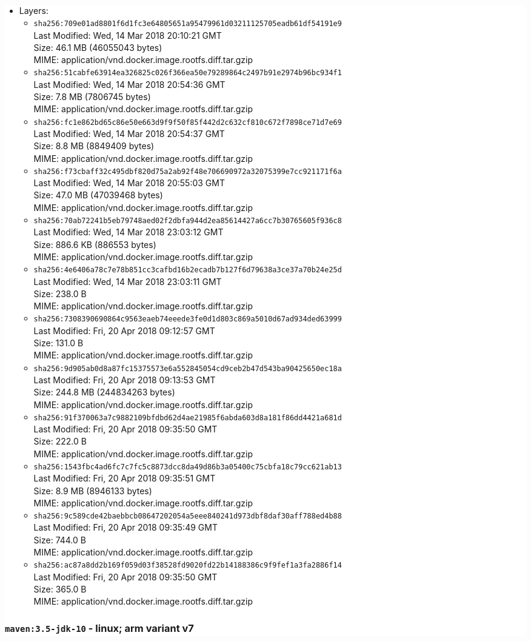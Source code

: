 -	Layers:
	-	`sha256:709e01ad8801f6d1fc3e64805651a95479961d03211125705eadb61df54191e9`  
		Last Modified: Wed, 14 Mar 2018 20:10:21 GMT  
		Size: 46.1 MB (46055043 bytes)  
		MIME: application/vnd.docker.image.rootfs.diff.tar.gzip
	-	`sha256:51cabfe63914ea326825c026f366ea50e79289864c2497b91e2974b96bc934f1`  
		Last Modified: Wed, 14 Mar 2018 20:54:36 GMT  
		Size: 7.8 MB (7806745 bytes)  
		MIME: application/vnd.docker.image.rootfs.diff.tar.gzip
	-	`sha256:fc1e862bd65c86e50e663d9f9f50f85f442d2c632cf810c672f7898ce71d7e69`  
		Last Modified: Wed, 14 Mar 2018 20:54:37 GMT  
		Size: 8.8 MB (8849409 bytes)  
		MIME: application/vnd.docker.image.rootfs.diff.tar.gzip
	-	`sha256:f73cbaff32c495dbf820d75a2ab92f48e706690972a32075399e7cc921171f6a`  
		Last Modified: Wed, 14 Mar 2018 20:55:03 GMT  
		Size: 47.0 MB (47039468 bytes)  
		MIME: application/vnd.docker.image.rootfs.diff.tar.gzip
	-	`sha256:70ab72241b5eb79748aed02f2dbfa944d2ea85614427a6cc7b30765605f936c8`  
		Last Modified: Wed, 14 Mar 2018 23:03:12 GMT  
		Size: 886.6 KB (886553 bytes)  
		MIME: application/vnd.docker.image.rootfs.diff.tar.gzip
	-	`sha256:4e6406a78c7e78b851cc3cafbd16b2ecadb7b127f6d79638a3ce37a70b24e25d`  
		Last Modified: Wed, 14 Mar 2018 23:03:11 GMT  
		Size: 238.0 B  
		MIME: application/vnd.docker.image.rootfs.diff.tar.gzip
	-	`sha256:7308390690864c9563eaeb74eeede3fe0d1d803c869a5010d67ad934ded63999`  
		Last Modified: Fri, 20 Apr 2018 09:12:57 GMT  
		Size: 131.0 B  
		MIME: application/vnd.docker.image.rootfs.diff.tar.gzip
	-	`sha256:9d905ab0d8a87fc15375573e6a552845054cd9ceb2b47d543ba90425650ec18a`  
		Last Modified: Fri, 20 Apr 2018 09:13:53 GMT  
		Size: 244.8 MB (244834263 bytes)  
		MIME: application/vnd.docker.image.rootfs.diff.tar.gzip
	-	`sha256:91f370063a7c9882109bfdbd62d4ae21985f6abda603d8a181f86dd4421a681d`  
		Last Modified: Fri, 20 Apr 2018 09:35:50 GMT  
		Size: 222.0 B  
		MIME: application/vnd.docker.image.rootfs.diff.tar.gzip
	-	`sha256:1543fbc4ad6fc7c7fc5c8873dcc8da49d86b3a05400c75cbfa18c79cc621ab13`  
		Last Modified: Fri, 20 Apr 2018 09:35:51 GMT  
		Size: 8.9 MB (8946133 bytes)  
		MIME: application/vnd.docker.image.rootfs.diff.tar.gzip
	-	`sha256:9c589cde42baebbcb08647202054a5eee840241d973dbf8daf30aff788ed4b88`  
		Last Modified: Fri, 20 Apr 2018 09:35:49 GMT  
		Size: 744.0 B  
		MIME: application/vnd.docker.image.rootfs.diff.tar.gzip
	-	`sha256:ac87a8dd2b169f059d03f38528fd9020fd22b14188386c9f9fef1a3fa2886f14`  
		Last Modified: Fri, 20 Apr 2018 09:35:50 GMT  
		Size: 365.0 B  
		MIME: application/vnd.docker.image.rootfs.diff.tar.gzip

### `maven:3.5-jdk-10` - linux; arm variant v7
